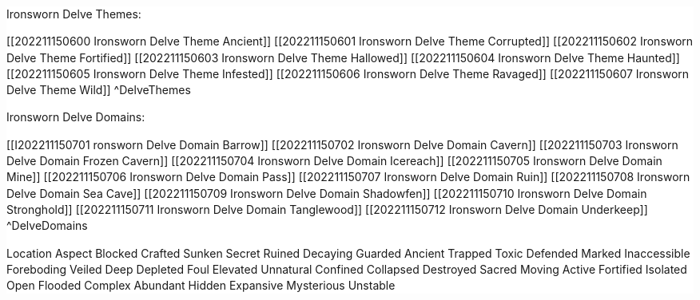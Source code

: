 Ironsworn Delve Themes:

[[202211150600 Ironsworn Delve Theme Ancient]]
[[202211150601 Ironsworn Delve Theme Corrupted]]
[[202211150602 Ironsworn Delve Theme Fortified]]
[[202211150603 Ironsworn Delve Theme Hallowed]]
[[202211150604 Ironsworn Delve Theme Haunted]]
[[202211150605 Ironsworn Delve Theme Infested]]
[[202211150606 Ironsworn Delve Theme Ravaged]]
[[202211150607 Ironsworn Delve Theme Wild]]
^DelveThemes


Ironsworn Delve Domains:

[[I202211150701 ronsworn Delve Domain Barrow]]
[[202211150702 Ironsworn Delve Domain Cavern]]
[[202211150703 Ironsworn Delve Domain Frozen Cavern]]
[[202211150704 Ironsworn Delve Domain Icereach]]
[[202211150705 Ironsworn Delve Domain Mine]]
[[202211150706 Ironsworn Delve Domain Pass]]
[[202211150707 Ironsworn Delve Domain Ruin]]
[[202211150708 Ironsworn Delve Domain Sea Cave]]
[[202211150709 Ironsworn Delve Domain Shadowfen]]
[[202211150710 Ironsworn Delve Domain Stronghold]]
[[202211150711 Ironsworn Delve Domain Tanglewood]]
[[202211150712 Ironsworn Delve Domain Underkeep]]
^DelveDomains

Location Aspect
Blocked
Crafted 
Sunken 
Secret 
Ruined 
Decaying 
Guarded
Ancient
Trapped
Toxic
Defended
Marked
Inaccessible
Foreboding
Veiled
Deep
Depleted
Foul
Elevated 
Unnatural
Confined
Collapsed
Destroyed
Sacred
Moving
Active
Fortified
Isolated
Open
Flooded
Complex
Abundant
Hidden
Expansive
Mysterious
Unstable 